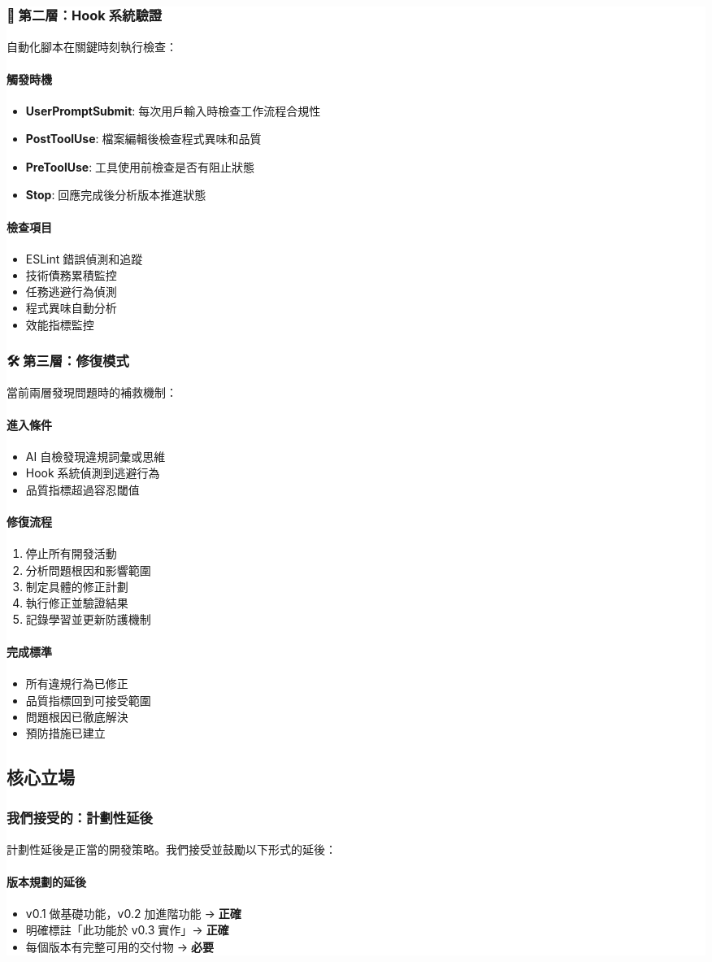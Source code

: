 ### 🔧 第二層：Hook 系統驗證

自動化腳本在關鍵時刻執行檢查：

#### 觸發時機
- **UserPromptSubmit**: 每次用戶輸入時檢查工作流程合規性

- **PostToolUse**: 檔案編輯後檢查程式異味和品質
- **PreToolUse**: 工具使用前檢查是否有阻止狀態
- **Stop**: 回應完成後分析版本推進狀態

#### 檢查項目

- ESLint 錯誤偵測和追蹤
- 技術債務累積監控
- 任務逃避行為偵測
- 程式異味自動分析
- 效能指標監控

### 🛠️ 第三層：修復模式

當前兩層發現問題時的補救機制：

#### 進入條件

- AI 自檢發現違規詞彙或思維
- Hook 系統偵測到逃避行為
- 品質指標超過容忍閾值

#### 修復流程

1. 停止所有開發活動
2. 分析問題根因和影響範圍
3. 制定具體的修正計劃
4. 執行修正並驗證結果
5. 記錄學習並更新防護機制

#### 完成標準

- 所有違規行為已修正
- 品質指標回到可接受範圍
- 問題根因已徹底解決
- 預防措施已建立

## 核心立場

### 我們接受的：計劃性延後

計劃性延後是正當的開發策略。我們接受並鼓勵以下形式的延後：

#### 版本規劃的延後

- v0.1 做基礎功能，v0.2 加進階功能 → **正確**
- 明確標註「此功能於 v0.3 實作」→ **正確**
- 每個版本有完整可用的交付物 → **必要**
